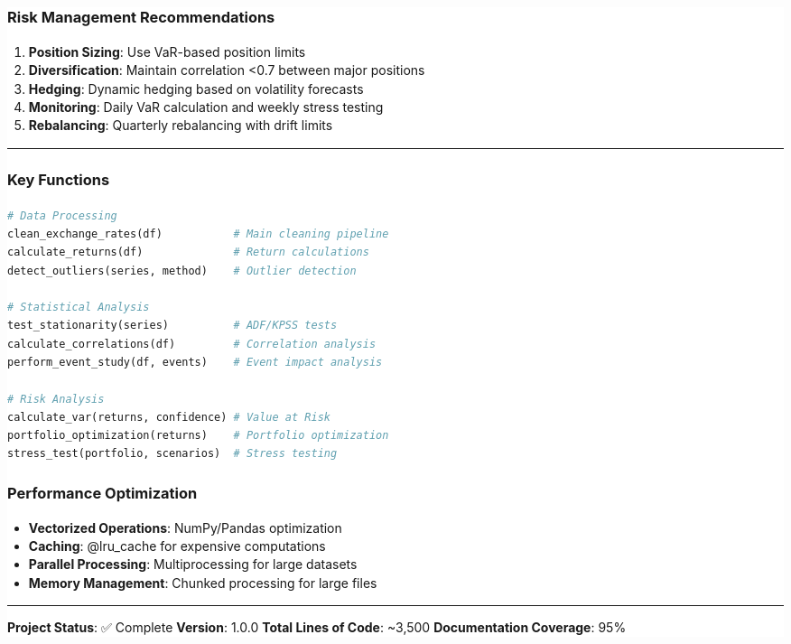 ### Risk Management Recommendations
1. **Position Sizing**: Use VaR-based position limits
2. **Diversification**: Maintain correlation <0.7 between major positions
3. **Hedging**: Dynamic hedging based on volatility forecasts
4. **Monitoring**: Daily VaR calculation and weekly stress testing
5. **Rebalancing**: Quarterly rebalancing with drift limits

---
### Key Functions
```python
# Data Processing
clean_exchange_rates(df)           # Main cleaning pipeline
calculate_returns(df)              # Return calculations
detect_outliers(series, method)    # Outlier detection

# Statistical Analysis
test_stationarity(series)          # ADF/KPSS tests
calculate_correlations(df)         # Correlation analysis
perform_event_study(df, events)    # Event impact analysis

# Risk Analysis
calculate_var(returns, confidence) # Value at Risk
portfolio_optimization(returns)    # Portfolio optimization
stress_test(portfolio, scenarios)  # Stress testing
```

### Performance Optimization
- **Vectorized Operations**: NumPy/Pandas optimization
- **Caching**: @lru_cache for expensive computations
- **Parallel Processing**: Multiprocessing for large datasets
- **Memory Management**: Chunked processing for large files

---

**Project Status**: ✅ Complete
**Version**: 1.0.0
**Total Lines of Code**: ~3,500
**Documentation Coverage**: 95%
